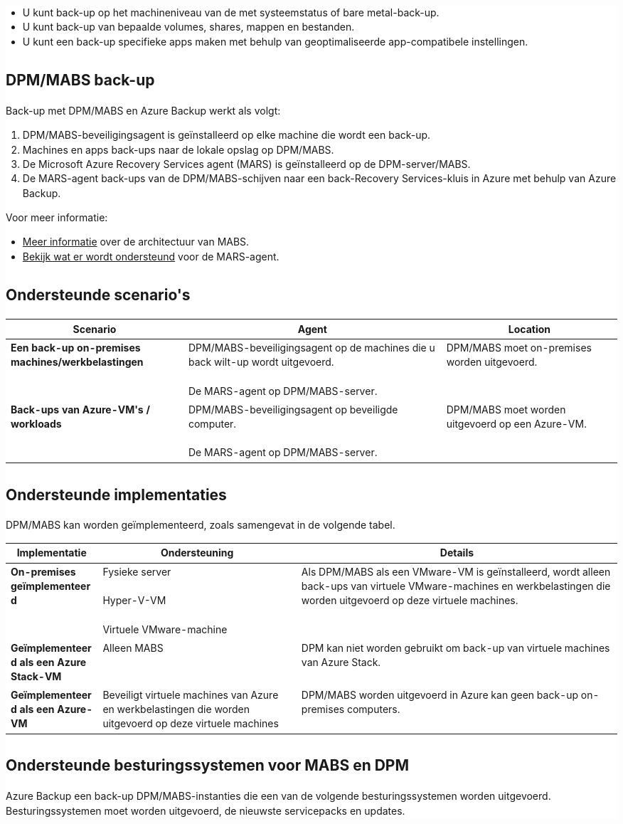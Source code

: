 - U kunt back-up op het machineniveau van de met systeemstatus of bare metal-back-up.
- U kunt back-up van bepaalde volumes, shares, mappen en bestanden.
- U kunt een back-up specifieke apps maken met behulp van geoptimaliseerde app-compatibele instellingen.

## <a name="dpmmabs-backup"></a>DPM/MABS back-up

Back-up met DPM/MABS en Azure Backup werkt als volgt:

1. DPM/MABS-beveiligingsagent is geïnstalleerd op elke machine die wordt een back-up.
1. Machines en apps back-ups naar de lokale opslag op DPM/MABS.
1. De Microsoft Azure Recovery Services agent (MARS) is geïnstalleerd op de DPM-server/MABS.
1. De MARS-agent back-ups van de DPM/MABS-schijven naar een back-Recovery Services-kluis in Azure met behulp van Azure Backup.

Voor meer informatie:

- [Meer informatie](backup-architecture.md#architecture-back-up-to-dpmmabs) over de architectuur van MABS.
- [Bekijk wat er wordt ondersteund](backup-support-matrix-mars-agent.md) voor de MARS-agent.

## <a name="supported-scenarios"></a>Ondersteunde scenario's 

**Scenario** | **Agent** | **Location**
--- | --- | ---
**Een back-up on-premises machines/werkbelastingen** | DPM/MABS-beveiligingsagent op de machines die u back wilt-up wordt uitgevoerd.<br/><br/> De MARS-agent op DPM/MABS-server. | DPM/MABS moet on-premises worden uitgevoerd.
**Back-ups van Azure-VM's / workloads** | DPM/MABS-beveiligingsagent op beveiligde computer.<br/><br/> De MARS-agent op DPM/MABS-server. | DPM/MABS moet worden uitgevoerd op een Azure-VM.

## <a name="supported-deployments"></a>Ondersteunde implementaties

DPM/MABS kan worden geïmplementeerd, zoals samengevat in de volgende tabel.

**Implementatie** | **Ondersteuning** | **Details**
--- | --- | ---
**On-premises geïmplementeerd** | Fysieke server<br/><br/>Hyper-V-VM<br/><br/> Virtuele VMware-machine | Als DPM/MABS als een VMware-VM is geïnstalleerd, wordt alleen back-ups van virtuele VMware-machines en werkbelastingen die worden uitgevoerd op deze virtuele machines.
**Geïmplementeerd als een Azure Stack-VM** | Alleen MABS | DPM kan niet worden gebruikt om back-up van virtuele machines van Azure Stack.
**Geïmplementeerd als een Azure-VM** | Beveiligt virtuele machines van Azure en werkbelastingen die worden uitgevoerd op deze virtuele machines | DPM/MABS worden uitgevoerd in Azure kan geen back-up on-premises computers.


## <a name="supported-mabs-and-dpm-operating-systems"></a>Ondersteunde besturingssystemen voor MABS en DPM

Azure Backup een back-up DPM/MABS-instanties die een van de volgende besturingssystemen worden uitgevoerd. Besturingssystemen moet worden uitgevoerd, de nieuwste servicepacks en updates.
